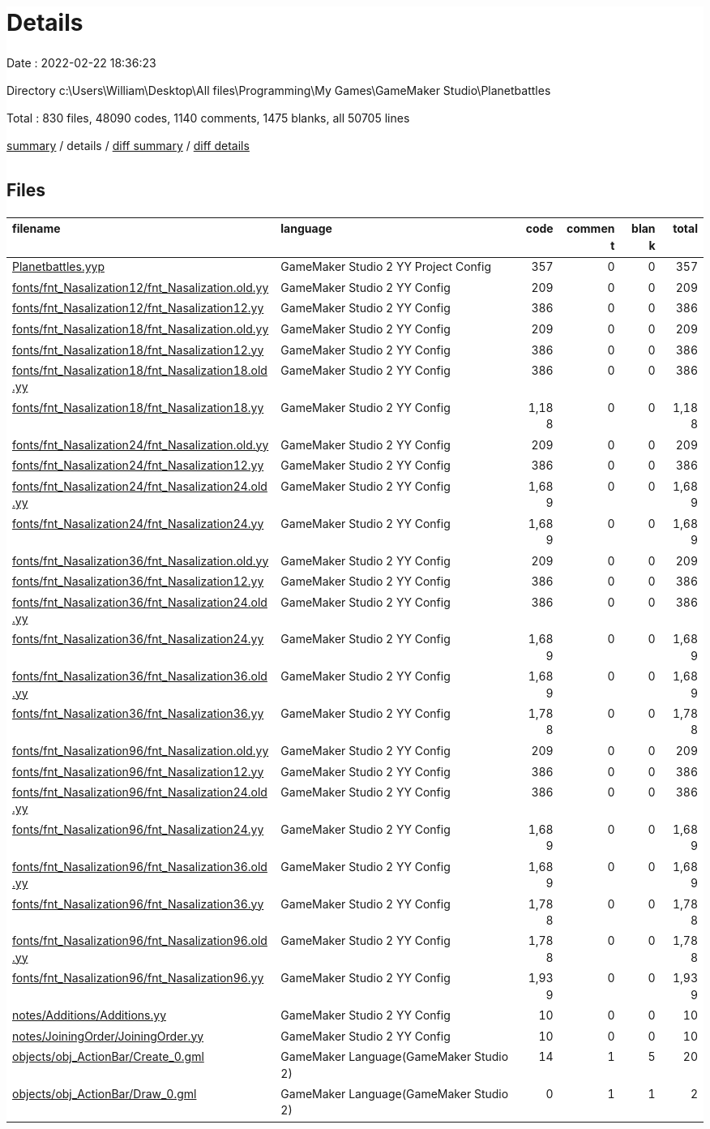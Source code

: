 # Details

Date : 2022-02-22 18:36:23

Directory c:\Users\William\Desktop\All files\Programming\My Games\GameMaker Studio\Planetbattles

Total : 830 files,  48090 codes, 1140 comments, 1475 blanks, all 50705 lines

[summary](results.md) / details / [diff summary](diff.md) / [diff details](diff-details.md)

## Files
| filename | language | code | comment | blank | total |
| :--- | :--- | ---: | ---: | ---: | ---: |
| [Planetbattles.yyp](/Planetbattles.yyp) | GameMaker Studio 2 YY Project Config | 357 | 0 | 0 | 357 |
| [fonts/fnt_Nasalization12/fnt_Nasalization.old.yy](/fonts/fnt_Nasalization12/fnt_Nasalization.old.yy) | GameMaker Studio 2 YY Config | 209 | 0 | 0 | 209 |
| [fonts/fnt_Nasalization12/fnt_Nasalization12.yy](/fonts/fnt_Nasalization12/fnt_Nasalization12.yy) | GameMaker Studio 2 YY Config | 386 | 0 | 0 | 386 |
| [fonts/fnt_Nasalization18/fnt_Nasalization.old.yy](/fonts/fnt_Nasalization18/fnt_Nasalization.old.yy) | GameMaker Studio 2 YY Config | 209 | 0 | 0 | 209 |
| [fonts/fnt_Nasalization18/fnt_Nasalization12.yy](/fonts/fnt_Nasalization18/fnt_Nasalization12.yy) | GameMaker Studio 2 YY Config | 386 | 0 | 0 | 386 |
| [fonts/fnt_Nasalization18/fnt_Nasalization18.old.yy](/fonts/fnt_Nasalization18/fnt_Nasalization18.old.yy) | GameMaker Studio 2 YY Config | 386 | 0 | 0 | 386 |
| [fonts/fnt_Nasalization18/fnt_Nasalization18.yy](/fonts/fnt_Nasalization18/fnt_Nasalization18.yy) | GameMaker Studio 2 YY Config | 1,188 | 0 | 0 | 1,188 |
| [fonts/fnt_Nasalization24/fnt_Nasalization.old.yy](/fonts/fnt_Nasalization24/fnt_Nasalization.old.yy) | GameMaker Studio 2 YY Config | 209 | 0 | 0 | 209 |
| [fonts/fnt_Nasalization24/fnt_Nasalization12.yy](/fonts/fnt_Nasalization24/fnt_Nasalization12.yy) | GameMaker Studio 2 YY Config | 386 | 0 | 0 | 386 |
| [fonts/fnt_Nasalization24/fnt_Nasalization24.old.yy](/fonts/fnt_Nasalization24/fnt_Nasalization24.old.yy) | GameMaker Studio 2 YY Config | 1,689 | 0 | 0 | 1,689 |
| [fonts/fnt_Nasalization24/fnt_Nasalization24.yy](/fonts/fnt_Nasalization24/fnt_Nasalization24.yy) | GameMaker Studio 2 YY Config | 1,689 | 0 | 0 | 1,689 |
| [fonts/fnt_Nasalization36/fnt_Nasalization.old.yy](/fonts/fnt_Nasalization36/fnt_Nasalization.old.yy) | GameMaker Studio 2 YY Config | 209 | 0 | 0 | 209 |
| [fonts/fnt_Nasalization36/fnt_Nasalization12.yy](/fonts/fnt_Nasalization36/fnt_Nasalization12.yy) | GameMaker Studio 2 YY Config | 386 | 0 | 0 | 386 |
| [fonts/fnt_Nasalization36/fnt_Nasalization24.old.yy](/fonts/fnt_Nasalization36/fnt_Nasalization24.old.yy) | GameMaker Studio 2 YY Config | 386 | 0 | 0 | 386 |
| [fonts/fnt_Nasalization36/fnt_Nasalization24.yy](/fonts/fnt_Nasalization36/fnt_Nasalization24.yy) | GameMaker Studio 2 YY Config | 1,689 | 0 | 0 | 1,689 |
| [fonts/fnt_Nasalization36/fnt_Nasalization36.old.yy](/fonts/fnt_Nasalization36/fnt_Nasalization36.old.yy) | GameMaker Studio 2 YY Config | 1,689 | 0 | 0 | 1,689 |
| [fonts/fnt_Nasalization36/fnt_Nasalization36.yy](/fonts/fnt_Nasalization36/fnt_Nasalization36.yy) | GameMaker Studio 2 YY Config | 1,788 | 0 | 0 | 1,788 |
| [fonts/fnt_Nasalization96/fnt_Nasalization.old.yy](/fonts/fnt_Nasalization96/fnt_Nasalization.old.yy) | GameMaker Studio 2 YY Config | 209 | 0 | 0 | 209 |
| [fonts/fnt_Nasalization96/fnt_Nasalization12.yy](/fonts/fnt_Nasalization96/fnt_Nasalization12.yy) | GameMaker Studio 2 YY Config | 386 | 0 | 0 | 386 |
| [fonts/fnt_Nasalization96/fnt_Nasalization24.old.yy](/fonts/fnt_Nasalization96/fnt_Nasalization24.old.yy) | GameMaker Studio 2 YY Config | 386 | 0 | 0 | 386 |
| [fonts/fnt_Nasalization96/fnt_Nasalization24.yy](/fonts/fnt_Nasalization96/fnt_Nasalization24.yy) | GameMaker Studio 2 YY Config | 1,689 | 0 | 0 | 1,689 |
| [fonts/fnt_Nasalization96/fnt_Nasalization36.old.yy](/fonts/fnt_Nasalization96/fnt_Nasalization36.old.yy) | GameMaker Studio 2 YY Config | 1,689 | 0 | 0 | 1,689 |
| [fonts/fnt_Nasalization96/fnt_Nasalization36.yy](/fonts/fnt_Nasalization96/fnt_Nasalization36.yy) | GameMaker Studio 2 YY Config | 1,788 | 0 | 0 | 1,788 |
| [fonts/fnt_Nasalization96/fnt_Nasalization96.old.yy](/fonts/fnt_Nasalization96/fnt_Nasalization96.old.yy) | GameMaker Studio 2 YY Config | 1,788 | 0 | 0 | 1,788 |
| [fonts/fnt_Nasalization96/fnt_Nasalization96.yy](/fonts/fnt_Nasalization96/fnt_Nasalization96.yy) | GameMaker Studio 2 YY Config | 1,939 | 0 | 0 | 1,939 |
| [notes/Additions/Additions.yy](/notes/Additions/Additions.yy) | GameMaker Studio 2 YY Config | 10 | 0 | 0 | 10 |
| [notes/JoiningOrder/JoiningOrder.yy](/notes/JoiningOrder/JoiningOrder.yy) | GameMaker Studio 2 YY Config | 10 | 0 | 0 | 10 |
| [objects/obj_ActionBar/Create_0.gml](/objects/obj_ActionBar/Create_0.gml) | GameMaker Language(GameMaker Studio 2) | 14 | 1 | 5 | 20 |
| [objects/obj_ActionBar/Draw_0.gml](/objects/obj_ActionBar/Draw_0.gml) | GameMaker Language(GameMaker Studio 2) | 0 | 1 | 1 | 2 |